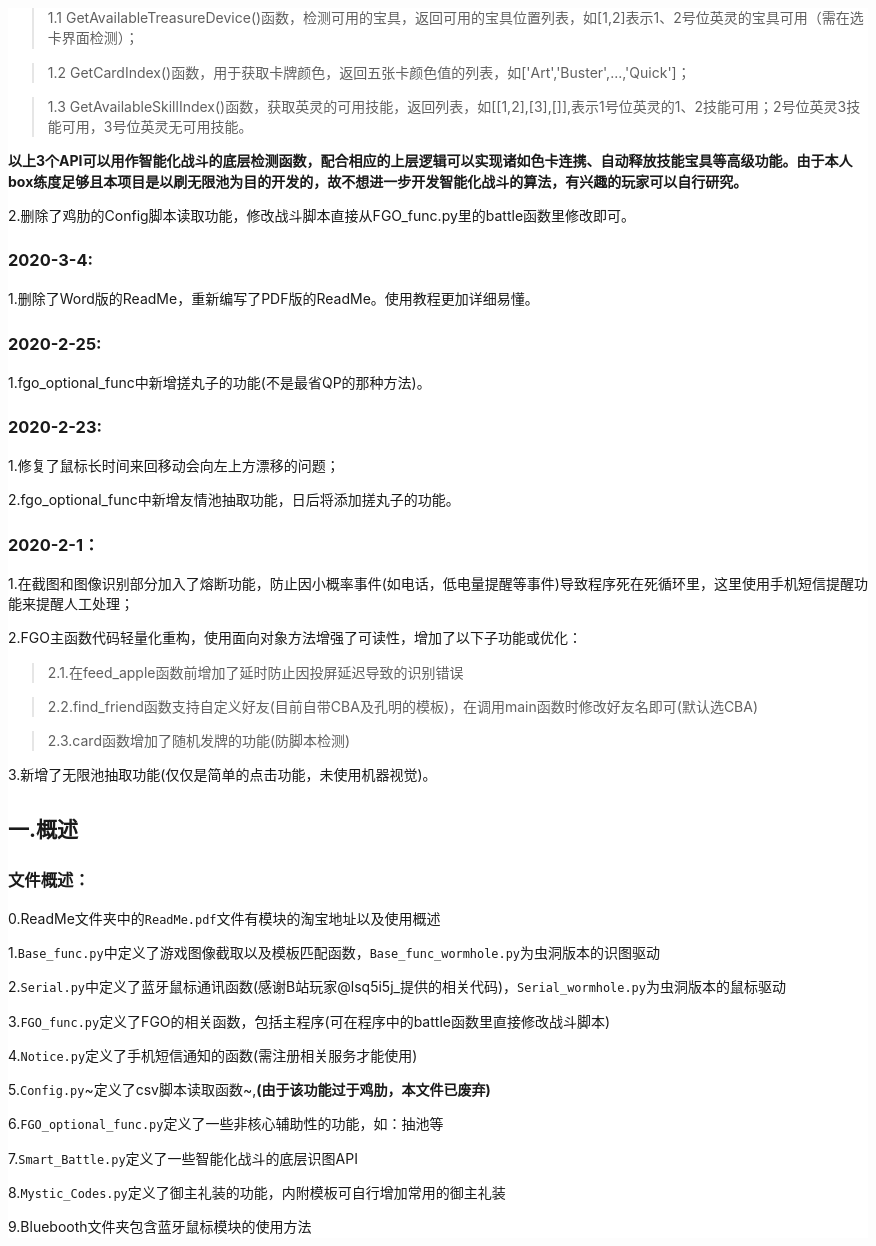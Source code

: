 >1.1 GetAvailableTreasureDevice()函数，检测可用的宝具，返回可用的宝具位置列表，如[1,2]表示1、2号位英灵的宝具可用（需在选卡界面检测）；

>1.2 GetCardIndex()函数，用于获取卡牌颜色，返回五张卡颜色值的列表，如['Art','Buster',...,'Quick']；

>1.3 GetAvailableSkillIndex()函数，获取英灵的可用技能，返回列表，如[[1,2],[3],[]],表示1号位英灵的1、2技能可用；2号位英灵3技能可用，3号位英灵无可用技能。

**以上3个API可以用作智能化战斗的底层检测函数，配合相应的上层逻辑可以实现诸如色卡连携、自动释放技能宝具等高级功能。由于本人box练度足够且本项目是以刷无限池为目的开发的，故不想进一步开发智能化战斗的算法，有兴趣的玩家可以自行研究。**

2.删除了鸡肋的Config脚本读取功能，修改战斗脚本直接从FGO_func.py里的battle函数里修改即可。

### 2020-3-4:
1.删除了Word版的ReadMe，重新编写了PDF版的ReadMe。使用教程更加详细易懂。

### 2020-2-25:
1.fgo_optional_func中新增搓丸子的功能(不是最省QP的那种方法)。

### 2020-2-23:
1.修复了鼠标长时间来回移动会向左上方漂移的问题；

2.fgo_optional_func中新增友情池抽取功能，日后将添加搓丸子的功能。

### 2020-2-1：
1.在截图和图像识别部分加入了熔断功能，防止因小概率事件(如电话，低电量提醒等事件)导致程序死在死循环里，这里使用手机短信提醒功能来提醒人工处理；

2.FGO主函数代码轻量化重构，使用面向对象方法增强了可读性，增加了以下子功能或优化：

>2.1.在feed_apple函数前增加了延时防止因投屏延迟导致的识别错误

>2.2.find_friend函数支持自定义好友(目前自带CBA及孔明的模板)，在调用main函数时修改好友名即可(默认选CBA)

>2.3.card函数增加了随机发牌的功能(防脚本检测)

3.新增了无限池抽取功能(仅仅是简单的点击功能，未使用机器视觉)。
## 一.概述
### 文件概述：
0.ReadMe文件夹中的`ReadMe.pdf`文件有模块的淘宝地址以及使用概述

1.`Base_func.py`中定义了游戏图像截取以及模板匹配函数，`Base_func_wormhole.py`为虫洞版本的识图驱动

2.`Serial.py`中定义了蓝牙鼠标通讯函数(感谢B站玩家@lsq5i5j_提供的相关代码)，`Serial_wormhole.py`为虫洞版本的鼠标驱动

3.`FGO_func.py`定义了FGO的相关函数，包括主程序(可在程序中的battle函数里直接修改战斗脚本)

4.`Notice.py`定义了手机短信通知的函数(需注册相关服务才能使用)

5.`Config.py`~定义了csv脚本读取函数~,**(由于该功能过于鸡肋，本文件已废弃)**

6.`FGO_optional_func.py`定义了一些非核心辅助性的功能，如：抽池等

7.`Smart_Battle.py`定义了一些智能化战斗的底层识图API

8.`Mystic_Codes.py`定义了御主礼装的功能，内附模板可自行增加常用的御主礼装

9.Bluebooth文件夹包含蓝牙鼠标模块的使用方法
